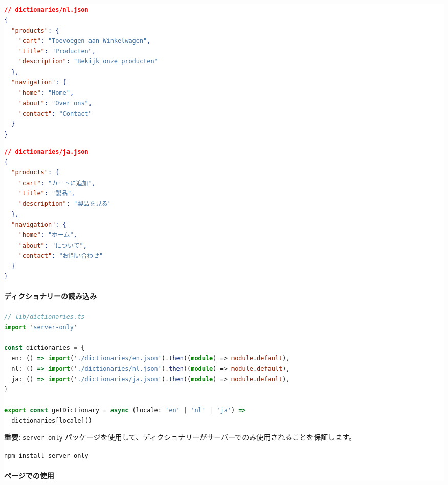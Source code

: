 ```json
// dictionaries/nl.json
{
  "products": {
    "cart": "Toevoegen aan Winkelwagen",
    "title": "Producten",
    "description": "Bekijk onze producten"
  },
  "navigation": {
    "home": "Home",
    "about": "Over ons",
    "contact": "Contact"
  }
}
```

```json
// dictionaries/ja.json
{
  "products": {
    "cart": "カートに追加",
    "title": "製品",
    "description": "製品を見る"
  },
  "navigation": {
    "home": "ホーム",
    "about": "について",
    "contact": "お問い合わせ"
  }
}
```

#### ディクショナリーの読み込み

```typescript
// lib/dictionaries.ts
import 'server-only'

const dictionaries = {
  en: () => import('./dictionaries/en.json').then((module) => module.default),
  nl: () => import('./dictionaries/nl.json').then((module) => module.default),
  ja: () => import('./dictionaries/ja.json').then((module) => module.default),
}

export const getDictionary = async (locale: 'en' | 'nl' | 'ja') =>
  dictionaries[locale]()
```

**重要**: `server-only` パッケージを使用して、ディクショナリーがサーバーでのみ使用されることを保証します。

```bash
npm install server-only
```

#### ページでの使用
